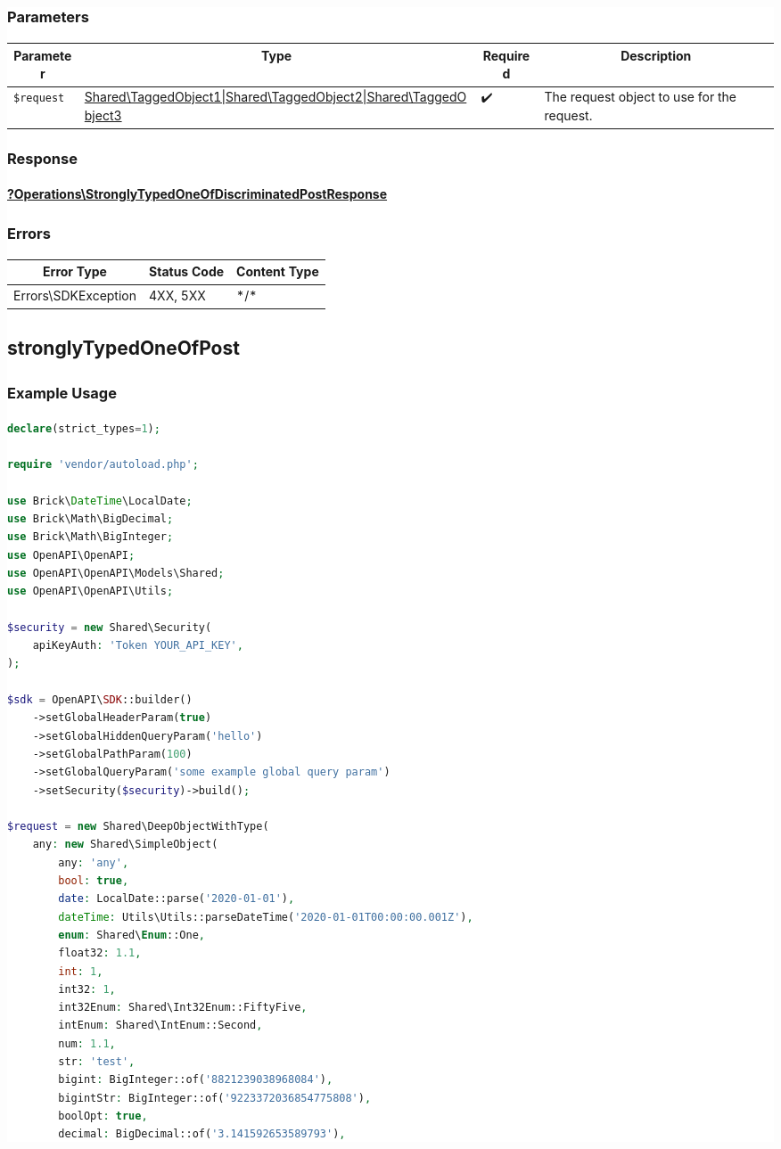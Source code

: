 ### Parameters

| Parameter                                                                                                                      | Type                                                                                                                           | Required                                                                                                                       | Description                                                                                                                    |
| ------------------------------------------------------------------------------------------------------------------------------ | ------------------------------------------------------------------------------------------------------------------------------ | ------------------------------------------------------------------------------------------------------------------------------ | ------------------------------------------------------------------------------------------------------------------------------ |
| `$request`                                                                                                                     | [Shared\TaggedObject1\|Shared\TaggedObject2\|Shared\TaggedObject3](../../Models/Shared/StronglyTypedOneOfDiscriminatedObject.md) | :heavy_check_mark:                                                                                                             | The request object to use for the request.                                                                                     |

### Response

**[?Operations\StronglyTypedOneOfDiscriminatedPostResponse](../../Models/Operations/StronglyTypedOneOfDiscriminatedPostResponse.md)**

### Errors

| Error Type          | Status Code         | Content Type        |
| ------------------- | ------------------- | ------------------- |
| Errors\SDKException | 4XX, 5XX            | \*/\*               |

## stronglyTypedOneOfPost

### Example Usage

```php
declare(strict_types=1);

require 'vendor/autoload.php';

use Brick\DateTime\LocalDate;
use Brick\Math\BigDecimal;
use Brick\Math\BigInteger;
use OpenAPI\OpenAPI;
use OpenAPI\OpenAPI\Models\Shared;
use OpenAPI\OpenAPI\Utils;

$security = new Shared\Security(
    apiKeyAuth: 'Token YOUR_API_KEY',
);

$sdk = OpenAPI\SDK::builder()
    ->setGlobalHeaderParam(true)
    ->setGlobalHiddenQueryParam('hello')
    ->setGlobalPathParam(100)
    ->setGlobalQueryParam('some example global query param')
    ->setSecurity($security)->build();

$request = new Shared\DeepObjectWithType(
    any: new Shared\SimpleObject(
        any: 'any',
        bool: true,
        date: LocalDate::parse('2020-01-01'),
        dateTime: Utils\Utils::parseDateTime('2020-01-01T00:00:00.001Z'),
        enum: Shared\Enum::One,
        float32: 1.1,
        int: 1,
        int32: 1,
        int32Enum: Shared\Int32Enum::FiftyFive,
        intEnum: Shared\IntEnum::Second,
        num: 1.1,
        str: 'test',
        bigint: BigInteger::of('8821239038968084'),
        bigintStr: BigInteger::of('9223372036854775808'),
        boolOpt: true,
        decimal: BigDecimal::of('3.141592653589793'),
```